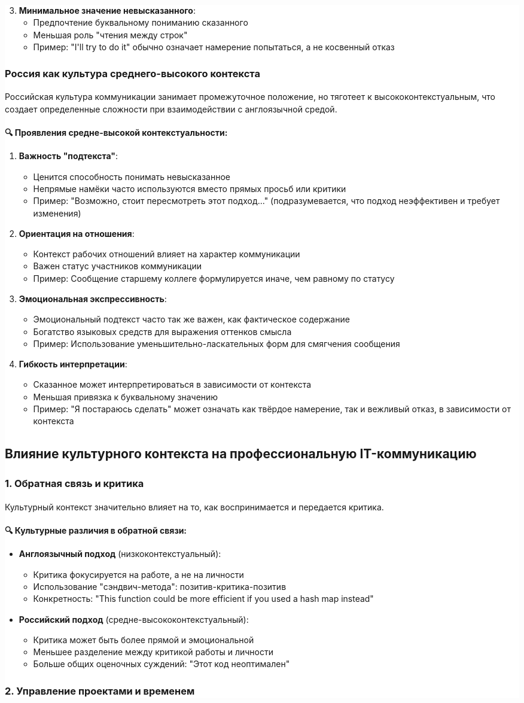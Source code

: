 3. **Минимальное значение невысказанного**:
   - Предпочтение буквальному пониманию сказанного
   - Меньшая роль "чтения между строк"
   - Пример: "I'll try to do it" обычно означает намерение попытаться, а не косвенный отказ

### Россия как культура среднего-высокого контекста

Российская культура коммуникации занимает промежуточное положение, но тяготеет к высококонтекстуальным, что создает определенные сложности при взаимодействии с англоязычной средой.

#### 🔍 Проявления средне-высокой контекстуальности:

1. **Важность "подтекста"**:
   - Ценится способность понимать невысказанное
   - Непрямые намёки часто используются вместо прямых просьб или критики
   - Пример: "Возможно, стоит пересмотреть этот подход..." (подразумевается, что подход неэффективен и требует изменения)

2. **Ориентация на отношения**:
   - Контекст рабочих отношений влияет на характер коммуникации
   - Важен статус участников коммуникации
   - Пример: Сообщение старшему коллеге формулируется иначе, чем равному по статусу

3. **Эмоциональная экспрессивность**:
   - Эмоциональный подтекст часто так же важен, как фактическое содержание
   - Богатство языковых средств для выражения оттенков смысла
   - Пример: Использование уменьшительно-ласкательных форм для смягчения сообщения

4. **Гибкость интерпретации**:
   - Сказанное может интерпретироваться в зависимости от контекста
   - Меньшая привязка к буквальному значению
   - Пример: "Я постараюсь сделать" может означать как твёрдое намерение, так и вежливый отказ, в зависимости от контекста

## Влияние культурного контекста на профессиональную IT-коммуникацию

### 1. Обратная связь и критика

Культурный контекст значительно влияет на то, как воспринимается и передается критика.

#### 🔍 Культурные различия в обратной связи:

- **Англоязычный подход** (низкоконтекстуальный):
  - Критика фокусируется на работе, а не на личности
  - Использование "сэндвич-метода": позитив-критика-позитив
  - Конкретность: "This function could be more efficient if you used a hash map instead"

- **Российский подход** (средне-высококонтекстуальный):
  - Критика может быть более прямой и эмоциональной
  - Меньшее разделение между критикой работы и личности
  - Больше общих оценочных суждений: "Этот код неоптимален"

### 2. Управление проектами и временем
